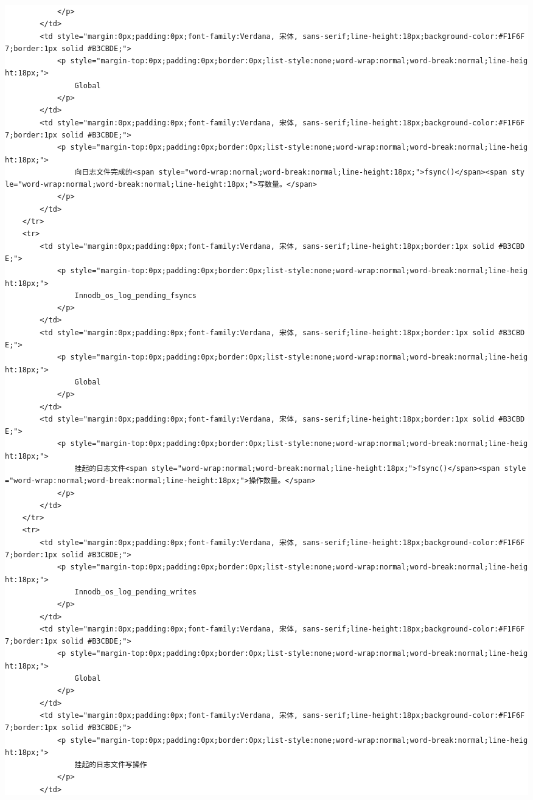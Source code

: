 				</p>
			</td>
			<td style="margin:0px;padding:0px;font-family:Verdana, 宋体, sans-serif;line-height:18px;background-color:#F1F6F7;border:1px solid #B3CBDE;">
				<p style="margin-top:0px;padding:0px;border:0px;list-style:none;word-wrap:normal;word-break:normal;line-height:18px;">
					Global
				</p>
			</td>
			<td style="margin:0px;padding:0px;font-family:Verdana, 宋体, sans-serif;line-height:18px;background-color:#F1F6F7;border:1px solid #B3CBDE;">
				<p style="margin-top:0px;padding:0px;border:0px;list-style:none;word-wrap:normal;word-break:normal;line-height:18px;">
					向日志文件完成的<span style="word-wrap:normal;word-break:normal;line-height:18px;">fsync()</span><span style="word-wrap:normal;word-break:normal;line-height:18px;">写数量。</span>
				</p>
			</td>
		</tr>
		<tr>
			<td style="margin:0px;padding:0px;font-family:Verdana, 宋体, sans-serif;line-height:18px;border:1px solid #B3CBDE;">
				<p style="margin-top:0px;padding:0px;border:0px;list-style:none;word-wrap:normal;word-break:normal;line-height:18px;">
					Innodb_os_log_pending_fsyncs
				</p>
			</td>
			<td style="margin:0px;padding:0px;font-family:Verdana, 宋体, sans-serif;line-height:18px;border:1px solid #B3CBDE;">
				<p style="margin-top:0px;padding:0px;border:0px;list-style:none;word-wrap:normal;word-break:normal;line-height:18px;">
					Global
				</p>
			</td>
			<td style="margin:0px;padding:0px;font-family:Verdana, 宋体, sans-serif;line-height:18px;border:1px solid #B3CBDE;">
				<p style="margin-top:0px;padding:0px;border:0px;list-style:none;word-wrap:normal;word-break:normal;line-height:18px;">
					挂起的日志文件<span style="word-wrap:normal;word-break:normal;line-height:18px;">fsync()</span><span style="word-wrap:normal;word-break:normal;line-height:18px;">操作数量。</span>
				</p>
			</td>
		</tr>
		<tr>
			<td style="margin:0px;padding:0px;font-family:Verdana, 宋体, sans-serif;line-height:18px;background-color:#F1F6F7;border:1px solid #B3CBDE;">
				<p style="margin-top:0px;padding:0px;border:0px;list-style:none;word-wrap:normal;word-break:normal;line-height:18px;">
					Innodb_os_log_pending_writes
				</p>
			</td>
			<td style="margin:0px;padding:0px;font-family:Verdana, 宋体, sans-serif;line-height:18px;background-color:#F1F6F7;border:1px solid #B3CBDE;">
				<p style="margin-top:0px;padding:0px;border:0px;list-style:none;word-wrap:normal;word-break:normal;line-height:18px;">
					Global
				</p>
			</td>
			<td style="margin:0px;padding:0px;font-family:Verdana, 宋体, sans-serif;line-height:18px;background-color:#F1F6F7;border:1px solid #B3CBDE;">
				<p style="margin-top:0px;padding:0px;border:0px;list-style:none;word-wrap:normal;word-break:normal;line-height:18px;">
					挂起的日志文件写操作
				</p>
			</td>